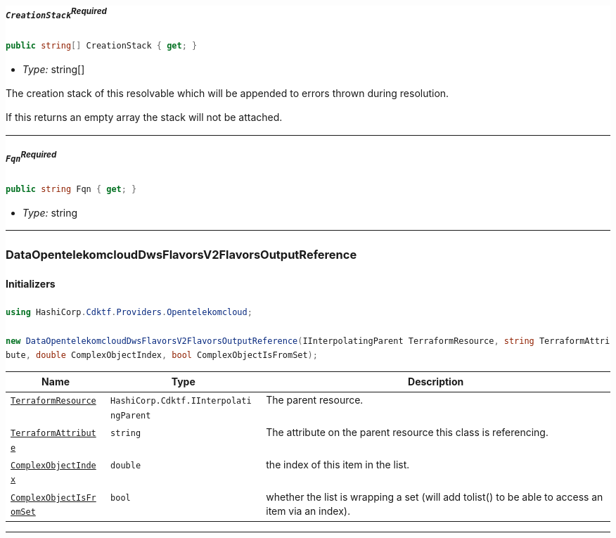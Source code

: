 
##### `CreationStack`<sup>Required</sup> <a name="CreationStack" id="@cdktf/provider-opentelekomcloud.dataOpentelekomcloudDwsFlavorsV2.DataOpentelekomcloudDwsFlavorsV2FlavorsList.property.creationStack"></a>

```csharp
public string[] CreationStack { get; }
```

- *Type:* string[]

The creation stack of this resolvable which will be appended to errors thrown during resolution.

If this returns an empty array the stack will not be attached.

---

##### `Fqn`<sup>Required</sup> <a name="Fqn" id="@cdktf/provider-opentelekomcloud.dataOpentelekomcloudDwsFlavorsV2.DataOpentelekomcloudDwsFlavorsV2FlavorsList.property.fqn"></a>

```csharp
public string Fqn { get; }
```

- *Type:* string

---


### DataOpentelekomcloudDwsFlavorsV2FlavorsOutputReference <a name="DataOpentelekomcloudDwsFlavorsV2FlavorsOutputReference" id="@cdktf/provider-opentelekomcloud.dataOpentelekomcloudDwsFlavorsV2.DataOpentelekomcloudDwsFlavorsV2FlavorsOutputReference"></a>

#### Initializers <a name="Initializers" id="@cdktf/provider-opentelekomcloud.dataOpentelekomcloudDwsFlavorsV2.DataOpentelekomcloudDwsFlavorsV2FlavorsOutputReference.Initializer"></a>

```csharp
using HashiCorp.Cdktf.Providers.Opentelekomcloud;

new DataOpentelekomcloudDwsFlavorsV2FlavorsOutputReference(IInterpolatingParent TerraformResource, string TerraformAttribute, double ComplexObjectIndex, bool ComplexObjectIsFromSet);
```

| **Name** | **Type** | **Description** |
| --- | --- | --- |
| <code><a href="#@cdktf/provider-opentelekomcloud.dataOpentelekomcloudDwsFlavorsV2.DataOpentelekomcloudDwsFlavorsV2FlavorsOutputReference.Initializer.parameter.terraformResource">TerraformResource</a></code> | <code>HashiCorp.Cdktf.IInterpolatingParent</code> | The parent resource. |
| <code><a href="#@cdktf/provider-opentelekomcloud.dataOpentelekomcloudDwsFlavorsV2.DataOpentelekomcloudDwsFlavorsV2FlavorsOutputReference.Initializer.parameter.terraformAttribute">TerraformAttribute</a></code> | <code>string</code> | The attribute on the parent resource this class is referencing. |
| <code><a href="#@cdktf/provider-opentelekomcloud.dataOpentelekomcloudDwsFlavorsV2.DataOpentelekomcloudDwsFlavorsV2FlavorsOutputReference.Initializer.parameter.complexObjectIndex">ComplexObjectIndex</a></code> | <code>double</code> | the index of this item in the list. |
| <code><a href="#@cdktf/provider-opentelekomcloud.dataOpentelekomcloudDwsFlavorsV2.DataOpentelekomcloudDwsFlavorsV2FlavorsOutputReference.Initializer.parameter.complexObjectIsFromSet">ComplexObjectIsFromSet</a></code> | <code>bool</code> | whether the list is wrapping a set (will add tolist() to be able to access an item via an index). |

---